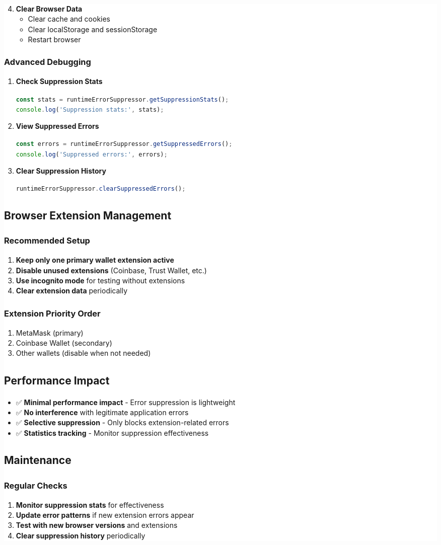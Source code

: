 4. **Clear Browser Data**
   - Clear cache and cookies
   - Clear localStorage and sessionStorage
   - Restart browser

### Advanced Debugging

1. **Check Suppression Stats**
   ```javascript
   const stats = runtimeErrorSuppressor.getSuppressionStats();
   console.log('Suppression stats:', stats);
   ```

2. **View Suppressed Errors**
   ```javascript
   const errors = runtimeErrorSuppressor.getSuppressedErrors();
   console.log('Suppressed errors:', errors);
   ```

3. **Clear Suppression History**
   ```javascript
   runtimeErrorSuppressor.clearSuppressedErrors();
   ```

## Browser Extension Management

### Recommended Setup
1. **Keep only one primary wallet extension active**
2. **Disable unused extensions** (Coinbase, Trust Wallet, etc.)
3. **Use incognito mode** for testing without extensions
4. **Clear extension data** periodically

### Extension Priority Order
1. MetaMask (primary)
2. Coinbase Wallet (secondary)
3. Other wallets (disable when not needed)

## Performance Impact

- ✅ **Minimal performance impact** - Error suppression is lightweight
- ✅ **No interference** with legitimate application errors
- ✅ **Selective suppression** - Only blocks extension-related errors
- ✅ **Statistics tracking** - Monitor suppression effectiveness

## Maintenance

### Regular Checks
1. **Monitor suppression stats** for effectiveness
2. **Update error patterns** if new extension errors appear
3. **Test with new browser versions** and extensions
4. **Clear suppression history** periodically
